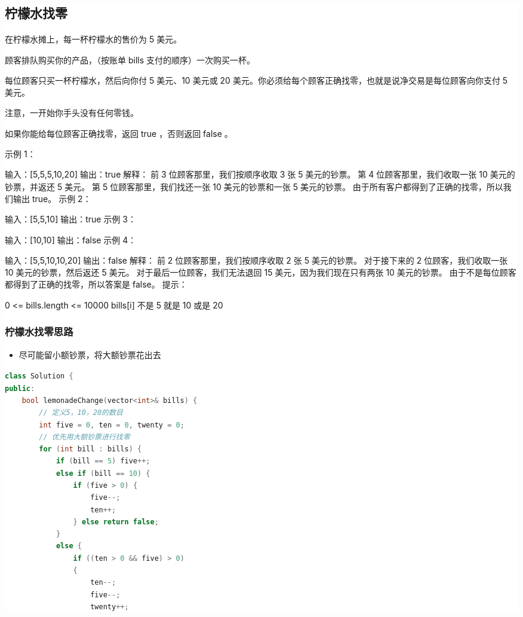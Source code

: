 ## 柠檬水找零

在柠檬水摊上，每一杯柠檬水的售价为 5 美元。

顾客排队购买你的产品，（按账单 bills 支付的顺序）一次购买一杯。

每位顾客只买一杯柠檬水，然后向你付 5 美元、10 美元或 20 美元。你必须给每个顾客正确找零，也就是说净交易是每位顾客向你支付 5 美元。

注意，一开始你手头没有任何零钱。

如果你能给每位顾客正确找零，返回 true ，否则返回 false 。

示例 1：

输入：[5,5,5,10,20]
输出：true
解释：
前 3 位顾客那里，我们按顺序收取 3 张 5 美元的钞票。
第 4 位顾客那里，我们收取一张 10 美元的钞票，并返还 5 美元。
第 5 位顾客那里，我们找还一张 10 美元的钞票和一张 5 美元的钞票。
由于所有客户都得到了正确的找零，所以我们输出 true。
示例 2：

输入：[5,5,10]
输出：true
示例 3：

输入：[10,10]
输出：false
示例 4：

输入：[5,5,10,10,20]
输出：false
解释：
前 2 位顾客那里，我们按顺序收取 2 张 5 美元的钞票。
对于接下来的 2 位顾客，我们收取一张 10 美元的钞票，然后返还 5 美元。
对于最后一位顾客，我们无法退回 15 美元，因为我们现在只有两张 10 美元的钞票。
由于不是每位顾客都得到了正确的找零，所以答案是 false。
提示：

0 <= bills.length <= 10000
bills[i] 不是 5 就是 10 或是 20

### 柠檬水找零思路

- 尽可能留小额钞票，将大额钞票花出去

```cpp
class Solution {
public:
    bool lemonadeChange(vector<int>& bills) {
        // 定义5，10，20的数目
        int five = 0, ten = 0, twenty = 0;
        // 优先用大额钞票进行找零
        for (int bill : bills) {
            if (bill == 5) five++;
            else if (bill == 10) {
                if (five > 0) {
                    five--;
                    ten++;
                } else return false;
            }
            else {
                if ((ten > 0 && five) > 0)
                {
                    ten--;
                    five--;
                    twenty++;
```